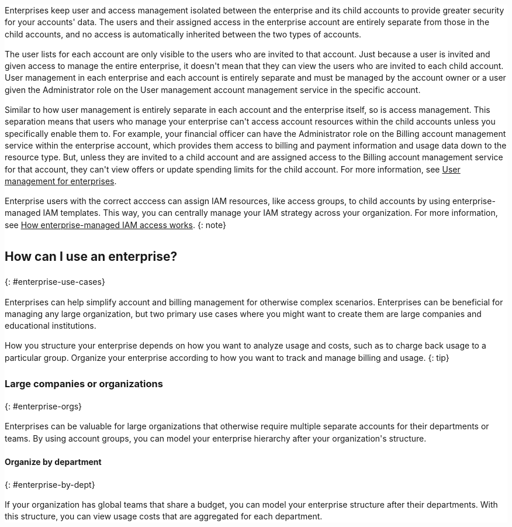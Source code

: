 Enterprises keep user and access management isolated between the enterprise and its child accounts to provide greater security for your accounts' data. The users and their assigned access in the enterprise account are entirely separate from those in the child accounts, and no access is automatically inherited between the two types of accounts.

The user lists for each account are only visible to the users who are invited to that account. Just because a user is invited and given access to manage the entire enterprise, it doesn't mean that they can view the users who are invited to each child account. User management in each enterprise and each account is entirely separate and must be managed by the account owner or a user given the Administrator role on the User management account management service in the specific account.

Similar to how user management is entirely separate in each account and the enterprise itself, so is access management. This separation means that users who manage your enterprise can't access account resources within the child accounts unless you specifically enable them to. For example, your financial officer can have the Administrator role on the Billing account management service within the enterprise account, which provides them access to billing and payment information and usage data down to the resource type. But, unless they are invited to a child account and are assigned access to the Billing account management service for that account, they can't view offers or update spending limits for the child account. For more information, see [User management for enterprises](/docs/enterprise-management?topic=enterprise-management-enterprise-access-management).

Enterprise users with the correct acccess can assign IAM resources, like access groups, to child accounts by using enterprise-managed IAM templates. This way, you can centrally manage your IAM strategy across your organization. For more information, see [How enterprise-managed IAM access works](/docs/enterprise-management?topic=enterprise-management-access-enterprises&interface=ui).
{: note}

## How can I use an enterprise?
{: #enterprise-use-cases}

Enterprises can help simplify account and billing management for otherwise complex scenarios. Enterprises can be beneficial for managing any large organization, but two primary use cases where you might want to create them are large companies and educational institutions.

How you structure your enterprise depends on how you want to analyze usage and costs, such as to charge back usage to a particular group. Organize your enterprise according to how you want to track and manage billing and usage.
{: tip}

### Large companies or organizations
{: #enterprise-orgs}

Enterprises can be valuable for large organizations that otherwise require multiple separate accounts for their departments or teams. By using account groups, you can model your enterprise hierarchy after your organization's structure.

#### Organize by department
{: #enterprise-by-dept}

If your organization has global teams that share a budget, you can model your enterprise structure after their departments. With this structure, you can view usage costs that are aggregated for each department.
